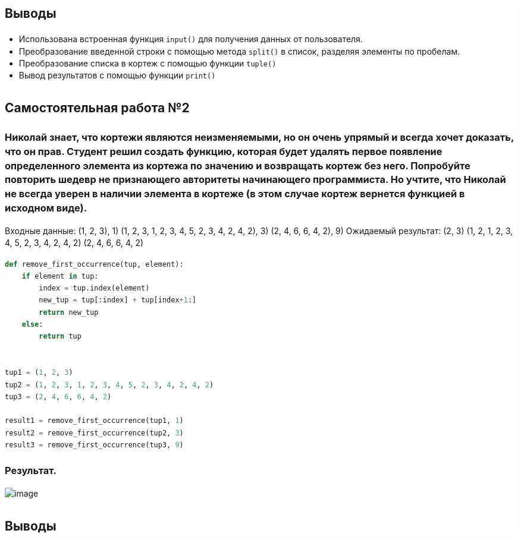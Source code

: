 ## Выводы

- Использована встроенная функция `input()` для получения данных от пользователя.
- Преобразование введенной строки с помощью метода  `split()` в список, разделяя элементы по пробелам.
- Преобразование списка в кортеж с помощью функции `tuple()`
- Вывод результатов с помощью функции `print()`
  
## Самостоятельная работа №2
### Николай знает, что кортежи являются неизменяемыми, но он очень упрямый и всегда хочет доказать, что он прав. Студент решил создать функцию, которая будет удалять первое появление определенного элемента из кортежа по значению и возвращать кортеж без него. Попробуйте повторить шедевр не признающего авторитеты начинающего программиста. Но учтите, что Николай не всегда уверен в наличии элемента в кортеже (в этом случае кортеж вернется функцией в исходном виде).
Входные данные:
(1, 2, 3), 1)
(1, 2, 3, 1, 2, 3, 4, 5, 2, 3, 4, 2, 4, 2), 3)
(2, 4, 6, 6, 4, 2), 9)
Ожидаемый результат:
(2, 3)
(1, 2, 1, 2, 3, 4, 5, 2, 3, 4, 2, 4, 2)
(2, 4, 6, 6, 4, 2)

```python
def remove_first_occurrence(tup, element):
    if element in tup:
        index = tup.index(element)
        new_tup = tup[:index] + tup[index+1:]
        return new_tup
    else:
        return tup


tup1 = (1, 2, 3)
tup2 = (1, 2, 3, 1, 2, 3, 4, 5, 2, 3, 4, 2, 4, 2)
tup3 = (2, 4, 6, 6, 4, 2)

result1 = remove_first_occurrence(tup1, 1)
result2 = remove_first_occurrence(tup2, 3)
result3 = remove_first_occurrence(tup3, 9)
```
### Результат.
![image](https://github.com/polyyBa/Software_Engineering/assets/144797777/d29aedc8-5871-48fd-98ed-c8e07a69a414)

## Выводы
